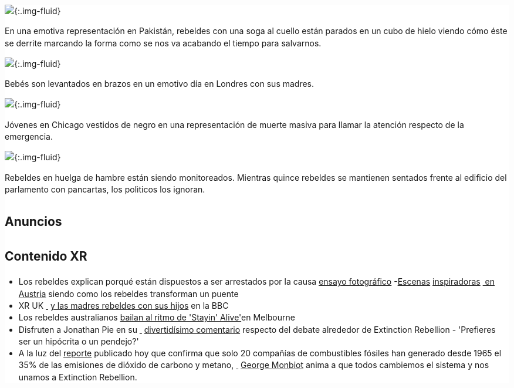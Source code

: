 ![](/assets/img/blog/2019/10/10/images/image10.png){:.img-fluid}

En una emotiva representación en Pakistán, rebeldes con una soga al
cuello están parados en un cubo de hielo viendo cómo éste se derrite
marcando la forma como se nos va acabando el tiempo para salvarnos.

![](/assets/img/blog/2019/10/10/images/image25.jpg){:.img-fluid}

Bebés son levantados en brazos en un emotivo día en Londres con sus
madres.

![](/assets/img/blog/2019/10/10/images/image20.png){:.img-fluid}

Jóvenes en Chicago vestidos de negro en una representación de muerte
masiva para llamar la atención respecto de la emergencia.

![](/assets/img/blog/2019/10/10/images/image21.png){:.img-fluid}

Rebeldes en huelga de hambre están siendo monitoreados. Mientras quince
rebeldes se mantienen sentados frente al edificio del parlamento con
pancartas, los polìticos los ignoran.

Anuncios 
--------

Contenido XR 
------------

-   Los rebeldes explican porqué están dispuestos a ser arrestados por
    la causa [ensayo
    fotográfico](https://www.theguardian.com/environment/2019/oct/07/extinction-rebellion-arrestables-photo-essay)
-[Escenas](https://www.facebook.com/watch/?v%3D1394983137318783)
 [inspiradoras](https://www.facebook.com/watch/?v%3D1394983137318783)
 [ en
    Austria](https://www.facebook.com/watch/?v%3D1394983137318783) siendo
    como los rebeldes transforman un puente
-   XR UK
 [ ](https://www.youtube.com/watch?v%3DHO4zkZtBZDo%26feature%3Dyoutu.be)
 [y las madres rebeldes con sus
    hijos](https://www.youtube.com/watch?v%3DHO4zkZtBZDo%26feature%3Dyoutu.be) en
    la BBC
-   Los rebeldes australianos [bailan al ritmo de 'Stayin'
    Alive'](https://www.instagram.com/p/B3ZQsFLH4X-/?igshid%3Dx6w2ml4ml8kj)en
    Melbourne
-   Disfruten a Jonathan Pie en su
 [ ](https://www.facebook.com/pg/JonathanPieReporter/videos/?ref%3Dpage_internal)
 [divertidísimo
    comentario](https://www.facebook.com/pg/JonathanPieReporter/videos/?ref%3Dpage_internal) respecto
    del debate alrededor de Extinction Rebellion - 'Prefieres ser un
    hipócrita o un pendejo?'
-   A la luz del
 [reporte](https://www.theguardian.com/environment/2019/oct/09/revealed-20-firms-third-carbon-emissions) publicado
    hoy que confirma que solo 20 compañías de combustibles fósiles han
    generado desde 1965 el 35% de las emisiones de dióxido de carbono y
    metano,
 [ ](https://www.theguardian.com/commentisfree/2019/oct/09/polluters-climate-crisis-fossil-fuel)
 [George
    Monbiot](https://www.theguardian.com/commentisfree/2019/oct/09/polluters-climate-crisis-fossil-fuel) anima
    a que todos cambiemos el sistema y nos unamos a Extinction
    Rebellion.

